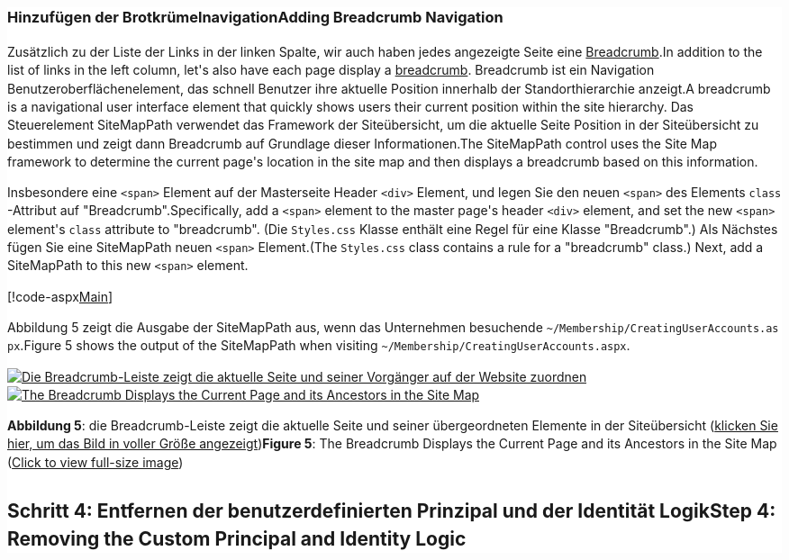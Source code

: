 
### <a name="adding-breadcrumb-navigation"></a><span data-ttu-id="b0f26-196">Hinzufügen der Brotkrümelnavigation</span><span class="sxs-lookup"><span data-stu-id="b0f26-196">Adding Breadcrumb Navigation</span></span>

<span data-ttu-id="b0f26-197">Zusätzlich zu der Liste der Links in der linken Spalte, wir auch haben jedes angezeigte Seite eine [Breadcrumb](http://en.wikipedia.org/wiki/Breadcrumb_%28navigation%29).</span><span class="sxs-lookup"><span data-stu-id="b0f26-197">In addition to the list of links in the left column, let's also have each page display a [breadcrumb](http://en.wikipedia.org/wiki/Breadcrumb_%28navigation%29).</span></span> <span data-ttu-id="b0f26-198">Breadcrumb ist ein Navigation Benutzeroberflächenelement, das schnell Benutzer ihre aktuelle Position innerhalb der Standorthierarchie anzeigt.</span><span class="sxs-lookup"><span data-stu-id="b0f26-198">A breadcrumb is a navigational user interface element that quickly shows users their current position within the site hierarchy.</span></span> <span data-ttu-id="b0f26-199">Das Steuerelement SiteMapPath verwendet das Framework der Siteübersicht, um die aktuelle Seite Position in der Siteübersicht zu bestimmen und zeigt dann Breadcrumb auf Grundlage dieser Informationen.</span><span class="sxs-lookup"><span data-stu-id="b0f26-199">The SiteMapPath control uses the Site Map framework to determine the current page's location in the site map and then displays a breadcrumb based on this information.</span></span>

<span data-ttu-id="b0f26-200">Insbesondere eine `<span>` Element auf der Masterseite Header `<div>` Element, und legen Sie den neuen `<span>` des Elements `class` -Attribut auf "Breadcrumb".</span><span class="sxs-lookup"><span data-stu-id="b0f26-200">Specifically, add a `<span>` element to the master page's header `<div>` element, and set the new `<span>` element's `class` attribute to "breadcrumb".</span></span> <span data-ttu-id="b0f26-201">(Die `Styles.css` Klasse enthält eine Regel für eine Klasse "Breadcrumb".) Als Nächstes fügen Sie eine SiteMapPath neuen `<span>` Element.</span><span class="sxs-lookup"><span data-stu-id="b0f26-201">(The `Styles.css` class contains a rule for a "breadcrumb" class.) Next, add a SiteMapPath to this new `<span>` element.</span></span>

[!code-aspx[Main](creating-user-accounts-cs/samples/sample4.aspx)]

<span data-ttu-id="b0f26-202">Abbildung 5 zeigt die Ausgabe der SiteMapPath aus, wenn das Unternehmen besuchende `~/Membership/CreatingUserAccounts.aspx`.</span><span class="sxs-lookup"><span data-stu-id="b0f26-202">Figure 5 shows the output of the SiteMapPath when visiting `~/Membership/CreatingUserAccounts.aspx`.</span></span>


<span data-ttu-id="b0f26-203">[![Die Breadcrumb-Leiste zeigt die aktuelle Seite und seiner Vorgänger auf der Website zuordnen](creating-user-accounts-cs/_static/image14.png)](creating-user-accounts-cs/_static/image13.png)</span><span class="sxs-lookup"><span data-stu-id="b0f26-203">[![The Breadcrumb Displays the Current Page and its Ancestors in the Site Map](creating-user-accounts-cs/_static/image14.png)](creating-user-accounts-cs/_static/image13.png)</span></span>

<span data-ttu-id="b0f26-204">**Abbildung 5**: die Breadcrumb-Leiste zeigt die aktuelle Seite und seiner übergeordneten Elemente in der Siteübersicht ([klicken Sie hier, um das Bild in voller Größe angezeigt](creating-user-accounts-cs/_static/image15.png))</span><span class="sxs-lookup"><span data-stu-id="b0f26-204">**Figure 5**: The Breadcrumb Displays the Current Page and its Ancestors in the Site Map  ([Click to view full-size image](creating-user-accounts-cs/_static/image15.png))</span></span>


## <a name="step-4-removing-the-custom-principal-and-identity-logic"></a><span data-ttu-id="b0f26-205">Schritt 4: Entfernen der benutzerdefinierten Prinzipal und der Identität Logik</span><span class="sxs-lookup"><span data-stu-id="b0f26-205">Step 4: Removing the Custom Principal and Identity Logic</span></span>
